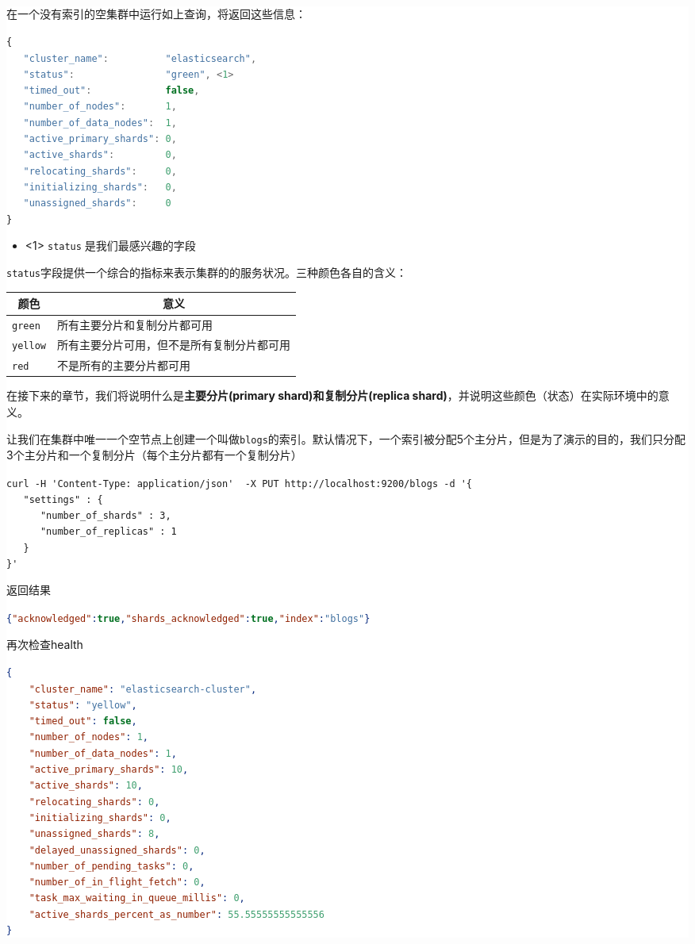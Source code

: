 在一个没有索引的空集群中运行如上查询，将返回这些信息：

```Javascript
{
   "cluster_name":          "elasticsearch",
   "status":                "green", <1>
   "timed_out":             false,
   "number_of_nodes":       1,
   "number_of_data_nodes":  1,
   "active_primary_shards": 0,
   "active_shards":         0,
   "relocating_shards":     0,
   "initializing_shards":   0,
   "unassigned_shards":     0
}
```

- <1> `status` 是我们最感兴趣的字段

`status`字段提供一个综合的指标来表示集群的的服务状况。三种颜色各自的含义：

| 颜色     | 意义                                       |
| -------- | ------------------------------------------ |
| `green`  | 所有主要分片和复制分片都可用               |
| `yellow` | 所有主要分片可用，但不是所有复制分片都可用 |
| `red`    | 不是所有的主要分片都可用                   |

在接下来的章节，我们将说明什么是**主要分片(primary shard)**和**复制分片(replica shard)**，并说明这些颜色（状态）在实际环境中的意义。



让我们在集群中唯一一个空节点上创建一个叫做`blogs`的索引。默认情况下，一个索引被分配5个主分片，但是为了演示的目的，我们只分配3个主分片和一个复制分片（每个主分片都有一个复制分片）

``` shell
curl -H 'Content-Type: application/json'  -X PUT http://localhost:9200/blogs -d '{
   "settings" : {
      "number_of_shards" : 3,
      "number_of_replicas" : 1
   }
}'
```

返回结果

``` json
{"acknowledged":true,"shards_acknowledged":true,"index":"blogs"}
```

再次检查health

``` json
{
    "cluster_name": "elasticsearch-cluster",
    "status": "yellow",
    "timed_out": false,
    "number_of_nodes": 1,
    "number_of_data_nodes": 1,
    "active_primary_shards": 10,
    "active_shards": 10,
    "relocating_shards": 0,
    "initializing_shards": 0,
    "unassigned_shards": 8,
    "delayed_unassigned_shards": 0,
    "number_of_pending_tasks": 0,
    "number_of_in_flight_fetch": 0,
    "task_max_waiting_in_queue_millis": 0,
    "active_shards_percent_as_number": 55.55555555555556
}
```